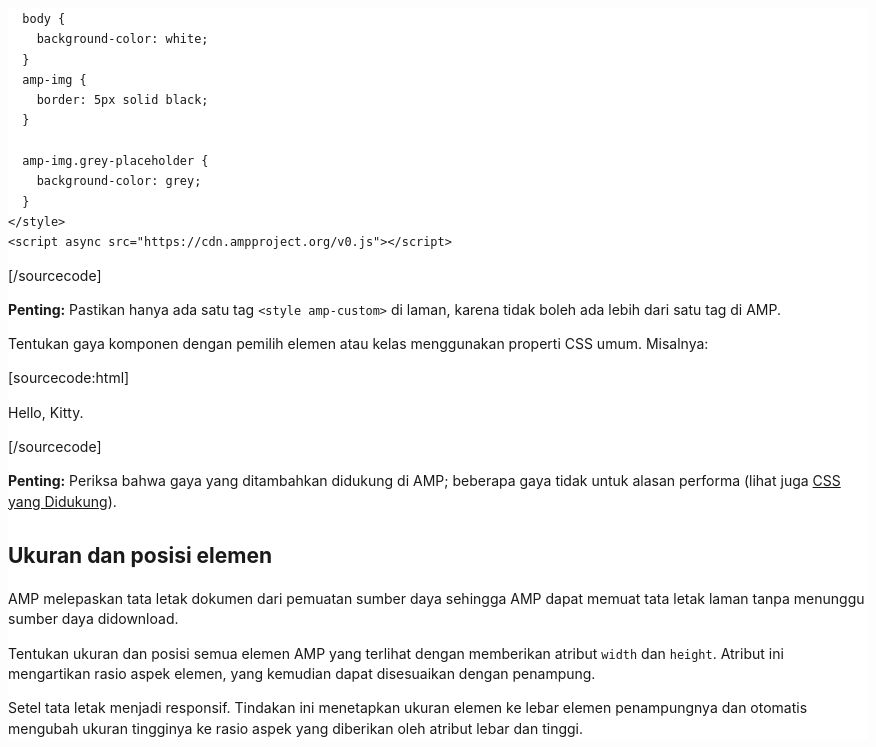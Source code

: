       body {
        background-color: white;
      }
      amp-img {
        border: 5px solid black;
      }

      amp-img.grey-placeholder {
        background-color: grey;
      }
    </style>
    <script async src="https://cdn.ampproject.org/v0.js"></script>
  </head>
[/sourcecode]

**Penting:**
Pastikan hanya ada satu tag `<style amp-custom>` di laman,
karena tidak boleh ada lebih dari satu tag di AMP.

Tentukan gaya komponen dengan pemilih elemen atau kelas
menggunakan properti CSS umum. Misalnya:

[sourcecode:html]
<body>
  <p>Hello, Kitty.</p>
  <amp-img
    class="grey-placeholder"
    src="https://placekitten.com/g/500/300"
    srcset="/img/cat.jpg 640w,
           /img/kitten.jpg 320w"
    width="500"
    height="300"
    layout="responsive">
  </amp-img>
</body>
[/sourcecode]

**Penting:**
Periksa bahwa gaya yang ditambahkan didukung di AMP;
beberapa gaya tidak untuk alasan performa
(lihat juga [CSS yang Didukung](/docs/guides/responsive/style_pages.html)).

## Ukuran dan posisi elemen

AMP melepaskan tata letak dokumen dari pemuatan sumber daya
sehingga AMP dapat memuat tata letak laman tanpa menunggu sumber daya didownload.

Tentukan ukuran dan posisi semua elemen AMP yang terlihat
dengan memberikan atribut `width` dan `height`.
Atribut ini mengartikan rasio aspek elemen,
yang kemudian dapat disesuaikan dengan penampung.

Setel tata letak menjadi responsif.
Tindakan ini menetapkan ukuran elemen ke lebar elemen penampungnya
dan otomatis mengubah ukuran tingginya ke rasio aspek yang diberikan oleh atribut lebar dan tinggi.

